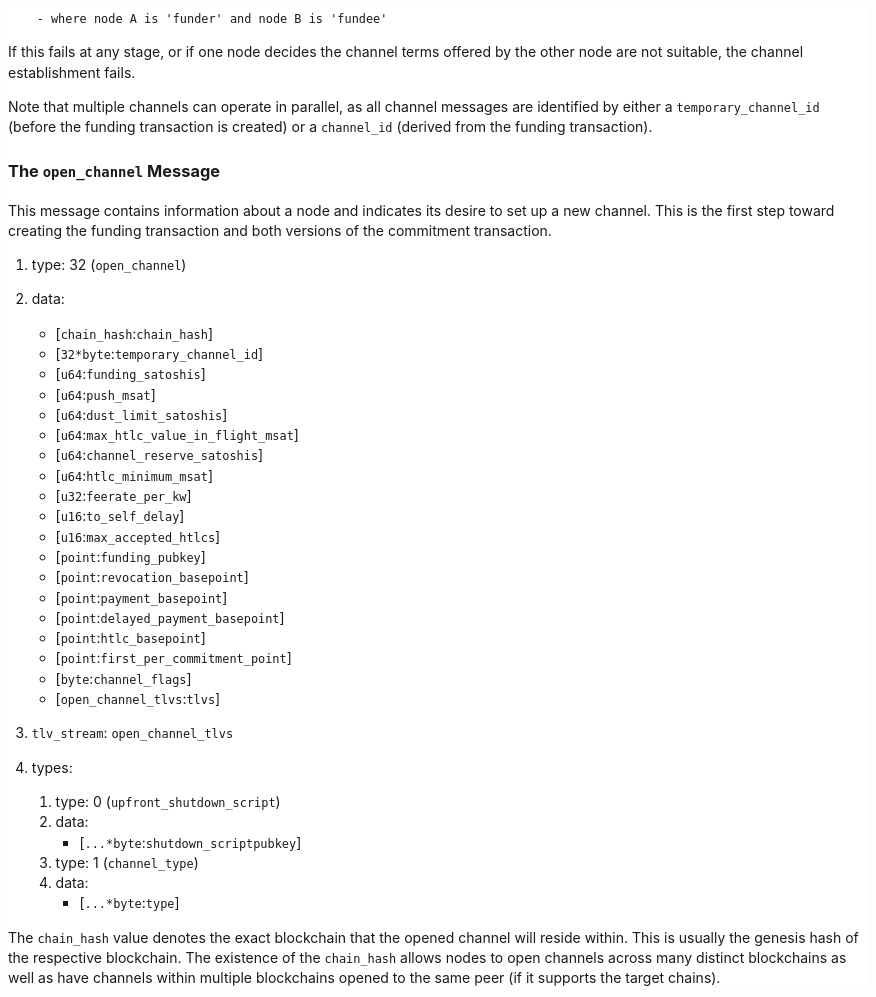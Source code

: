         - where node A is 'funder' and node B is 'fundee'

If this fails at any stage, or if one node decides the channel terms
offered by the other node are not suitable, the channel establishment
fails.

Note that multiple channels can operate in parallel, as all channel
messages are identified by either a `temporary_channel_id` (before the
funding transaction is created) or a `channel_id` (derived from the
funding transaction).

### The `open_channel` Message

This message contains information about a node and indicates its
desire to set up a new channel. This is the first step toward creating
the funding transaction and both versions of the commitment transaction.

1. type: 32 (`open_channel`)
2. data:
   * [`chain_hash`:`chain_hash`]
   * [`32*byte`:`temporary_channel_id`]
   * [`u64`:`funding_satoshis`]
   * [`u64`:`push_msat`]
   * [`u64`:`dust_limit_satoshis`]
   * [`u64`:`max_htlc_value_in_flight_msat`]
   * [`u64`:`channel_reserve_satoshis`]
   * [`u64`:`htlc_minimum_msat`]
   * [`u32`:`feerate_per_kw`]
   * [`u16`:`to_self_delay`]
   * [`u16`:`max_accepted_htlcs`]
   * [`point`:`funding_pubkey`]
   * [`point`:`revocation_basepoint`]
   * [`point`:`payment_basepoint`]
   * [`point`:`delayed_payment_basepoint`]
   * [`point`:`htlc_basepoint`]
   * [`point`:`first_per_commitment_point`]
   * [`byte`:`channel_flags`]
   * [`open_channel_tlvs`:`tlvs`]

1. `tlv_stream`: `open_channel_tlvs`
2. types:
    1. type: 0 (`upfront_shutdown_script`)
    2. data:
        * [`...*byte`:`shutdown_scriptpubkey`]
    1. type: 1 (`channel_type`)
    2. data:
        * [`...*byte`:`type`]

The `chain_hash` value denotes the exact blockchain that the opened channel will
reside within. This is usually the genesis hash of the respective blockchain.
The existence of the `chain_hash` allows nodes to open channels
across many distinct blockchains as well as have channels within multiple
blockchains opened to the same peer (if it supports the target chains).
